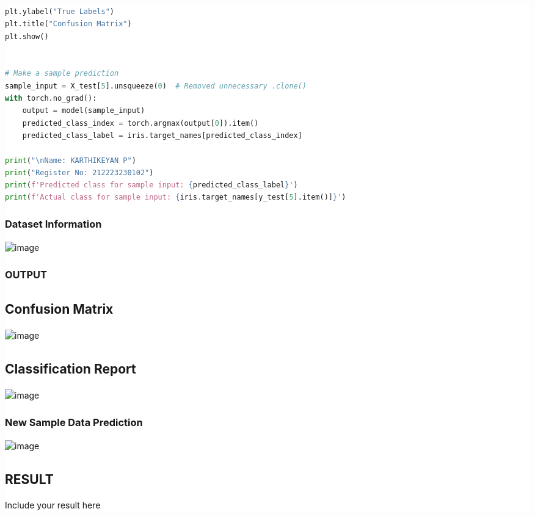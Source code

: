 ```python
plt.ylabel("True Labels")
plt.title("Confusion Matrix")
plt.show()


# Make a sample prediction
sample_input = X_test[5].unsqueeze(0)  # Removed unnecessary .clone()
with torch.no_grad():
    output = model(sample_input)
    predicted_class_index = torch.argmax(output[0]).item()
    predicted_class_label = iris.target_names[predicted_class_index]

print("\nName: KARTHIKEYAN P")
print("Register No: 212223230102")
print(f'Predicted class for sample input: {predicted_class_label}')
print(f'Actual class for sample input: {iris.target_names[y_test[5].item()]}')


```

### Dataset Information
<img width="861" height="638" alt="image" src="https://github.com/user-attachments/assets/ba4ff44b-b2c8-4d2a-bb02-834a3a5c1b2b" />


### OUTPUT

## Confusion Matrix

<img width="632" height="589" alt="image" src="https://github.com/user-attachments/assets/4c8140fd-4fea-4bbd-8383-5aa855de59d7" />

## Classification Report

<img width="614" height="402" alt="image" src="https://github.com/user-attachments/assets/8bf2ff65-0c13-4c9d-a8d9-fc15566cd03d" />


### New Sample Data Prediction

<img width="587" height="173" alt="image" src="https://github.com/user-attachments/assets/4d438553-fa24-4b7c-9d2c-7b72a49846ed" />


## RESULT
Include your result here
